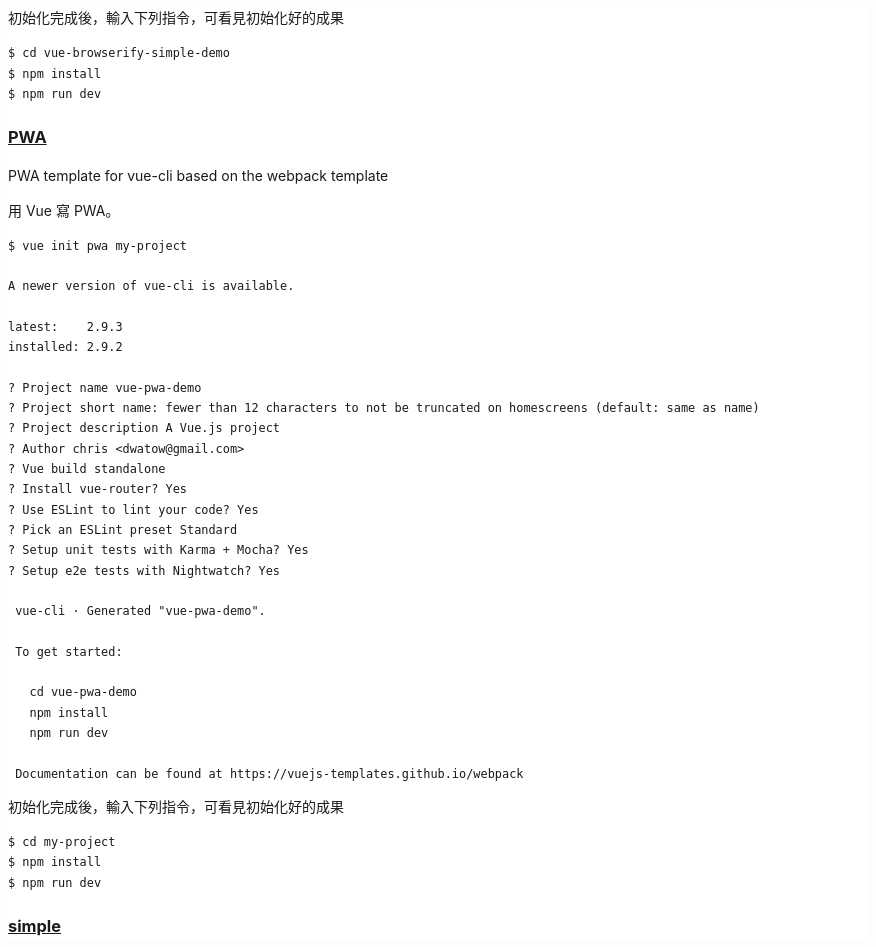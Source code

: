 初始化完成後，輸入下列指令，可看見初始化好的成果

```shell
$ cd vue-browserify-simple-demo
$ npm install
$ npm run dev
```

### [PWA](https://github.com/vuejs-templates/pwa)

PWA template for vue-cli based on the webpack template

用 Vue 寫 PWA。

```shell
$ vue init pwa my-project

A newer version of vue-cli is available.

latest:    2.9.3
installed: 2.9.2

? Project name vue-pwa-demo
? Project short name: fewer than 12 characters to not be truncated on homescreens (default: same as name)
? Project description A Vue.js project
? Author chris <dwatow@gmail.com>
? Vue build standalone
? Install vue-router? Yes
? Use ESLint to lint your code? Yes
? Pick an ESLint preset Standard
? Setup unit tests with Karma + Mocha? Yes
? Setup e2e tests with Nightwatch? Yes

 vue-cli · Generated "vue-pwa-demo".

 To get started:

   cd vue-pwa-demo
   npm install
   npm run dev

 Documentation can be found at https://vuejs-templates.github.io/webpack
```

初始化完成後，輸入下列指令，可看見初始化好的成果

```shell
$ cd my-project
$ npm install
$ npm run dev
```

### [simple](https://github.com/vuejs-templates/simple)
